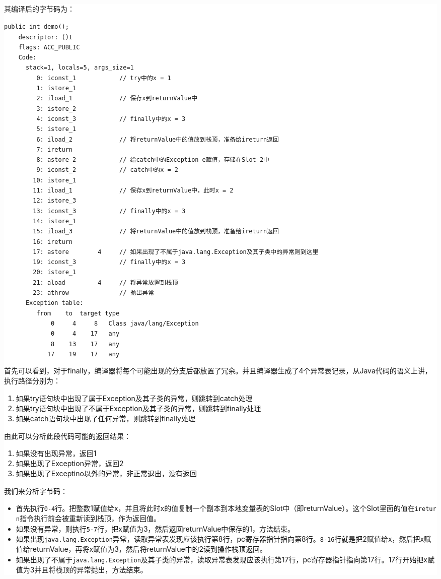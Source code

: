 其编译后的字节码为：

```
public int demo();
    descriptor: ()I
    flags: ACC_PUBLIC
    Code:
      stack=1, locals=5, args_size=1
         0: iconst_1            // try中的x = 1
         1: istore_1
         2: iload_1             // 保存x到returnValue中
         3: istore_2
         4: iconst_3            // finally中的x = 3
         5: istore_1
         6: iload_2             // 将returnValue中的值放到栈顶，准备给ireturn返回
         7: ireturn
         8: astore_2            // 给catch中的Exception e赋值，存储在Slot 2中
         9: iconst_2            // catch中的x = 2
        10: istore_1
        11: iload_1             // 保存x到returnValue中，此时x = 2
        12: istore_3
        13: iconst_3            // finally中的x = 3
        14: istore_1
        15: iload_3             // 将returnValue中的值放到栈顶，准备给ireturn返回
        16: ireturn
        17: astore        4     // 如果出现了不属于java.lang.Exception及其子类中的异常则到这里
        19: iconst_3            // finally中的x = 3
        20: istore_1
        21: aload         4     // 将异常放置到栈顶
        23: athrow              // 抛出异常
      Exception table:
         from    to  target type
             0     4     8   Class java/lang/Exception
             0     4    17   any
             8    13    17   any
            17    19    17   any
```

首先可以看到，对于finally，编译器将每个可能出现的分支后都放置了冗余。并且编译器生成了4个异常表记录，从Java代码的语义上讲，执行路径分别为：

1. 如果try语句块中出现了属于Exception及其子类的异常，则跳转到catch处理
2. 如果try语句块中出现了不属于Exception及其子类的异常，则跳转到finally处理
3. 如果catch语句块中出现了任何异常，则跳转到finally处理

由此可以分析此段代码可能的返回结果：

1. 如果没有出现异常，返回1
2. 如果出现了Exception异常，返回2
3. 如果出现了Exceptino以外的异常，非正常退出，没有返回

我们来分析字节码：

- 首先执行`0-4`行。把整数1赋值给x，并且将此时x的值复制一个副本到本地变量表的Slot中（即returnValue）。这个Slot里面的值在`ireturn`指令执行前会被重新读到栈顶，作为返回值。
- 如果没有异常，则执行`5-7`行，把x赋值为3，然后返回returnValue中保存的1，方法结束。
- 如果出现`java.lang.Exception`异常，读取异常表发现应该执行第8行，pc寄存器指针指向第8行。`8-16`行就是把2赋值给x，然后把x赋值给returnValue，再将x赋值为3，然后将returnValue中的2读到操作栈顶返回。
- 如果出现了不属于`java.lang.Exception`及其子类的异常，读取异常表发现应该执行第17行，pc寄存器指针指向第17行。17行开始把x赋值为3并且将栈顶的异常抛出，方法结束。
